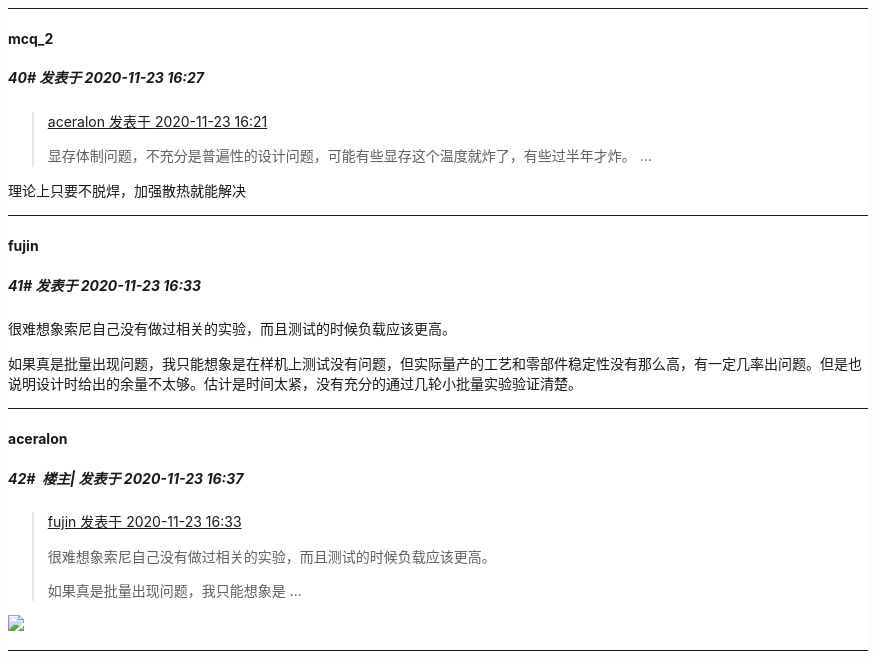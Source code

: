 





*****

####  mcq_2  
##### 40#       发表于 2020-11-23 16:27



<blockquote><a href="httphttps://bbs.saraba1st.com/2b/forum.php?mod=redirect&amp;goto=findpost&amp;pid=49493651&amp;ptid=1973848" target="_blank">aceralon 发表于 2020-11-23 16:21</a>

显存体制问题，不充分是普遍性的设计问题，可能有些显存这个温度就炸了，有些过半年才炸。 ...</blockquote>
理论上只要不脱焊，加强散热就能解决







*****

####  fujin  
##### 41#       发表于 2020-11-23 16:33




很难想象索尼自己没有做过相关的实验，而且测试的时候负载应该更高。


如果真是批量出现问题，我只能想象是在样机上测试没有问题，但实际量产的工艺和零部件稳定性没有那么高，有一定几率出问题。但是也说明设计时给出的余量不太够。估计是时间太紧，没有充分的通过几轮小批量实验验证清楚。







*****

####  aceralon  
##### 42#         楼主| 发表于 2020-11-23 16:37



<blockquote><a href="httphttps://bbs.saraba1st.com/2b/forum.php?mod=redirect&amp;goto=findpost&amp;pid=49493816&amp;ptid=1973848" target="_blank">fujin 发表于 2020-11-23 16:33</a>

很难想象索尼自己没有做过相关的实验，而且测试的时候负载应该更高。


如果真是批量出现问题，我只能想象是 ...</blockquote>
<img src="https://static.saraba1st.com/image/smiley/face2017/053.png" referrerpolicy="no-referrer">







*****

